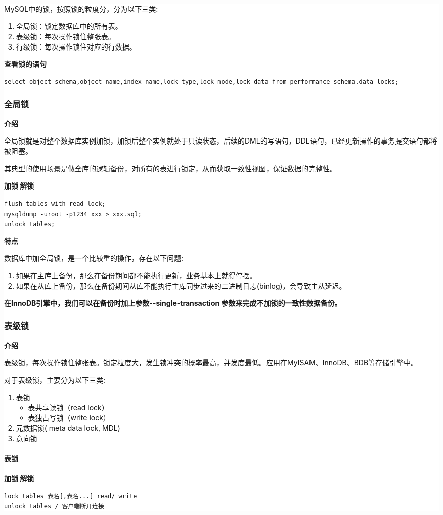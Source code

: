 MySQL中的锁，按照锁的粒度分，分为以下三类:

1. 全局锁：锁定数据库中的所有表。
2. 表级锁：每次操作锁住整张表。
3. 行级锁：每次操作锁住对应的行数据。

**查看锁的语句**

`select object_schema,object_name,index_name,lock_type,lock_mode,lock_data from performance_schema.data_locks;`

### 全局锁

**介绍**

全局锁就是对整个数据库实例加锁，加锁后整个实例就处于只读状态，后续的DML的写语句，DDL语句，已经更新操作的事务提交语句都将被阻塞。

其典型的使用场景是做全库的逻辑备份，对所有的表进行锁定，从而获取一致性视图，保证数据的完整性。

**加锁 解锁**

```mysql
flush tables with read lock;
mysqldump -uroot -p1234 xxx > xxx.sql;
unlock tables;
```

**特点**

数据库中加全局锁，是一个比较重的操作，存在以下问题:

1. 如果在主库上备份，那么在备份期间都不能执行更新，业务基本上就得停摆。
2. 如果在从库上备份，那么在备份期间从库不能执行主库同步过来的二进制日志(binlog)，会导致主从延迟。

**在InnoDB引擎中，我们可以在备份时加上参数--single-transaction 参数来完成不加锁的一致性数据备份。**



### 表级锁

**介绍**

表级锁，每次操作锁住整张表。锁定粒度大，发生锁冲突的概率最高，并发度最低。应用在MyISAM、InnoDB、BDB等存储引擎中。

对于表级锁，主要分为以下三类:

1. 表锁
   - 表共享读锁（read lock）
   - 表独占写锁（write lock）
2. 元数据锁( meta data lock, MDL)
3. 意向锁

#### 表锁

**加锁 解锁**

```mysql
lock tables 表名[,表名...] read/ write
unlock tables / 客户端断开连接
```
